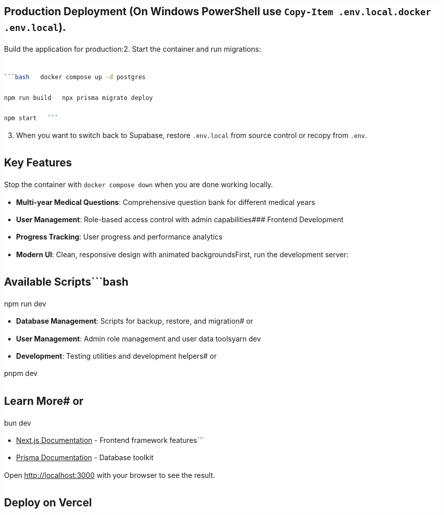 ## Production Deployment   (On Windows PowerShell use `Copy-Item .env.local.docker .env.local`).



Build the application for production:2. Start the container and run migrations:

   ```bash

```bash   docker compose up -d postgres

npm run build   npx prisma migrate deploy

npm start   ```

```

3. When you want to switch back to Supabase, restore `.env.local` from source control or recopy from `.env`.

## Key Features

Stop the container with `docker compose down` when you are done working locally.

- **Multi-year Medical Questions**: Comprehensive question bank for different medical years

- **User Management**: Role-based access control with admin capabilities### Frontend Development

- **Progress Tracking**: User progress and performance analytics

- **Modern UI**: Clean, responsive design with animated backgroundsFirst, run the development server:



## Available Scripts```bash

npm run dev

- **Database Management**: Scripts for backup, restore, and migration# or

- **User Management**: Admin role management and user data toolsyarn dev

- **Development**: Testing utilities and development helpers# or

pnpm dev

## Learn More# or

bun dev

- [Next.js Documentation](https://nextjs.org/docs) - Frontend framework features```

- [Prisma Documentation](https://www.prisma.io/docs) - Database toolkit

Open [http://localhost:3000](http://localhost:3000) with your browser to see the result.

## Deploy on Vercel
